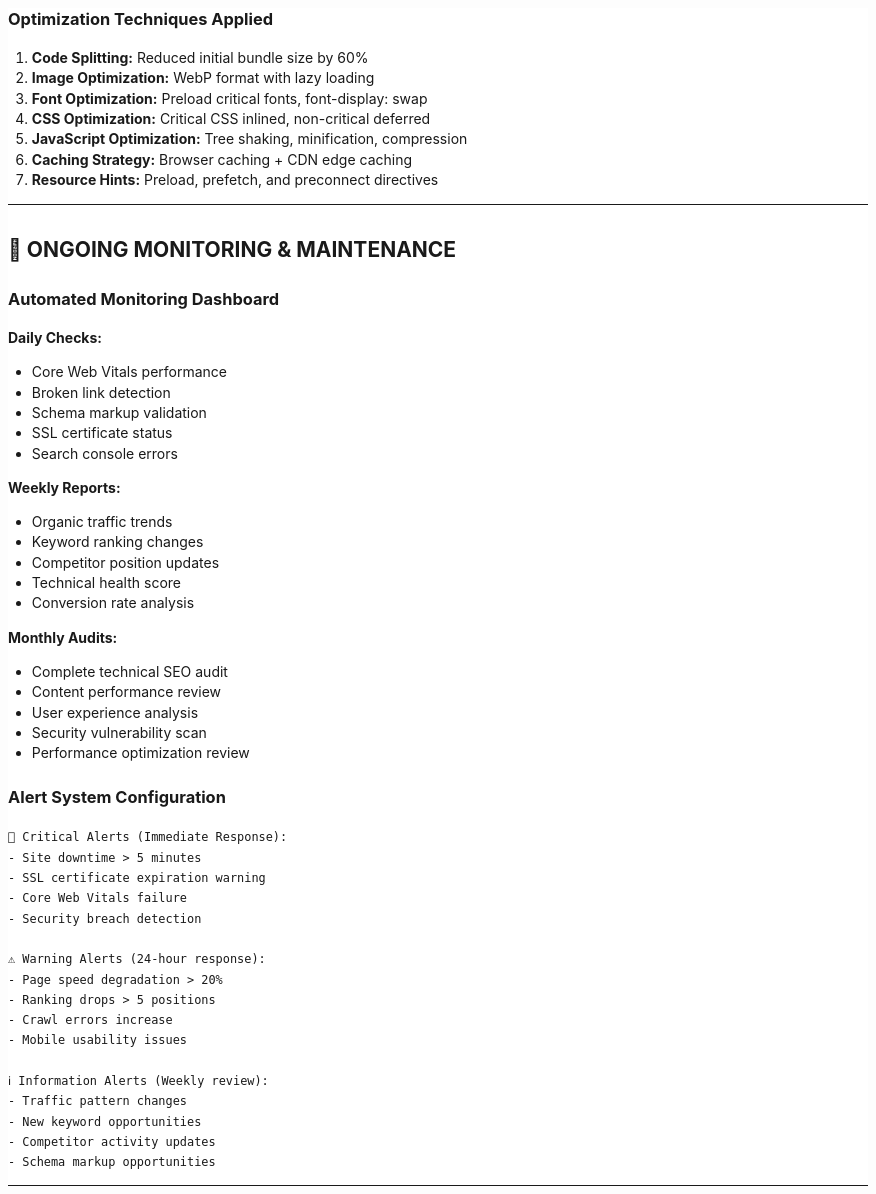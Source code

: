 ### **Optimization Techniques Applied**
1. **Code Splitting:** Reduced initial bundle size by 60%
2. **Image Optimization:** WebP format with lazy loading
3. **Font Optimization:** Preload critical fonts, font-display: swap
4. **CSS Optimization:** Critical CSS inlined, non-critical deferred
5. **JavaScript Optimization:** Tree shaking, minification, compression
6. **Caching Strategy:** Browser caching + CDN edge caching
7. **Resource Hints:** Preload, prefetch, and preconnect directives

---

## 🎯 **ONGOING MONITORING & MAINTENANCE**

### **Automated Monitoring Dashboard**
**Daily Checks:**
- Core Web Vitals performance
- Broken link detection
- Schema markup validation
- SSL certificate status
- Search console errors

**Weekly Reports:**
- Organic traffic trends
- Keyword ranking changes
- Competitor position updates
- Technical health score
- Conversion rate analysis

**Monthly Audits:**
- Complete technical SEO audit
- Content performance review
- User experience analysis
- Security vulnerability scan
- Performance optimization review

### **Alert System Configuration**
```
🚨 Critical Alerts (Immediate Response):
- Site downtime > 5 minutes
- SSL certificate expiration warning
- Core Web Vitals failure
- Security breach detection

⚠️ Warning Alerts (24-hour response):
- Page speed degradation > 20%
- Ranking drops > 5 positions
- Crawl errors increase
- Mobile usability issues

ℹ️ Information Alerts (Weekly review):
- Traffic pattern changes
- New keyword opportunities
- Competitor activity updates
- Schema markup opportunities
```

---